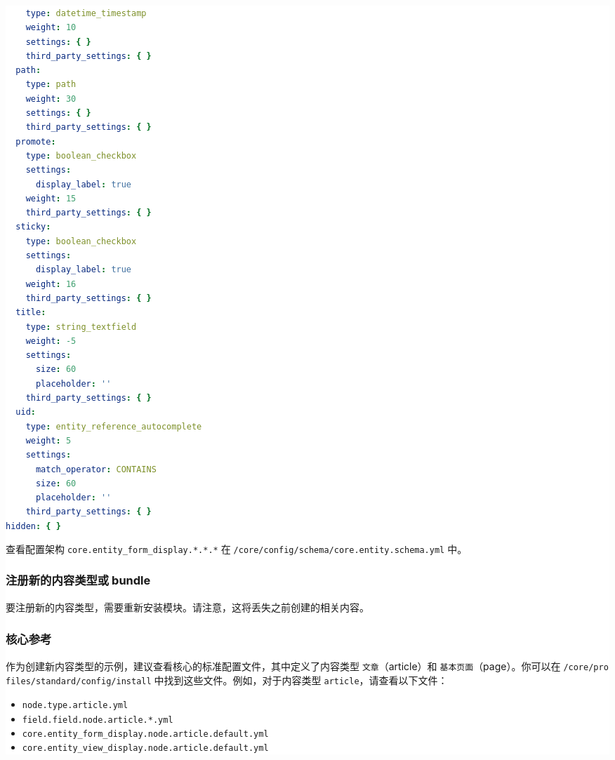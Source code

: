 ```yaml
    type: datetime_timestamp
    weight: 10
    settings: { }
    third_party_settings: { }
  path:
    type: path
    weight: 30
    settings: { }
    third_party_settings: { }
  promote:
    type: boolean_checkbox
    settings:
      display_label: true
    weight: 15
    third_party_settings: { }
  sticky:
    type: boolean_checkbox
    settings:
      display_label: true
    weight: 16
    third_party_settings: { }
  title:
    type: string_textfield
    weight: -5
    settings:
      size: 60
      placeholder: ''
    third_party_settings: { }
  uid:
    type: entity_reference_autocomplete
    weight: 5
    settings:
      match_operator: CONTAINS
      size: 60
      placeholder: ''
    third_party_settings: { }
hidden: { }
```

查看配置架构 `core.entity_form_display.*.*.*` 在 `/core/config/schema/core.entity.schema.yml` 中。

### 注册新的内容类型或 bundle

要注册新的内容类型，需要重新安装模块。请注意，这将丢失之前创建的相关内容。

### 核心参考

作为创建新内容类型的示例，建议查看核心的标准配置文件，其中定义了内容类型 `文章`（article）和 `基本页面`（page）。你可以在 `/core/profiles/standard/config/install` 中找到这些文件。例如，对于内容类型 `article`，请查看以下文件：
- `node.type.article.yml`
- `field.field.node.article.*.yml`
- `core.entity_form_display.node.article.default.yml`
- `core.entity_view_display.node.article.default.yml`
